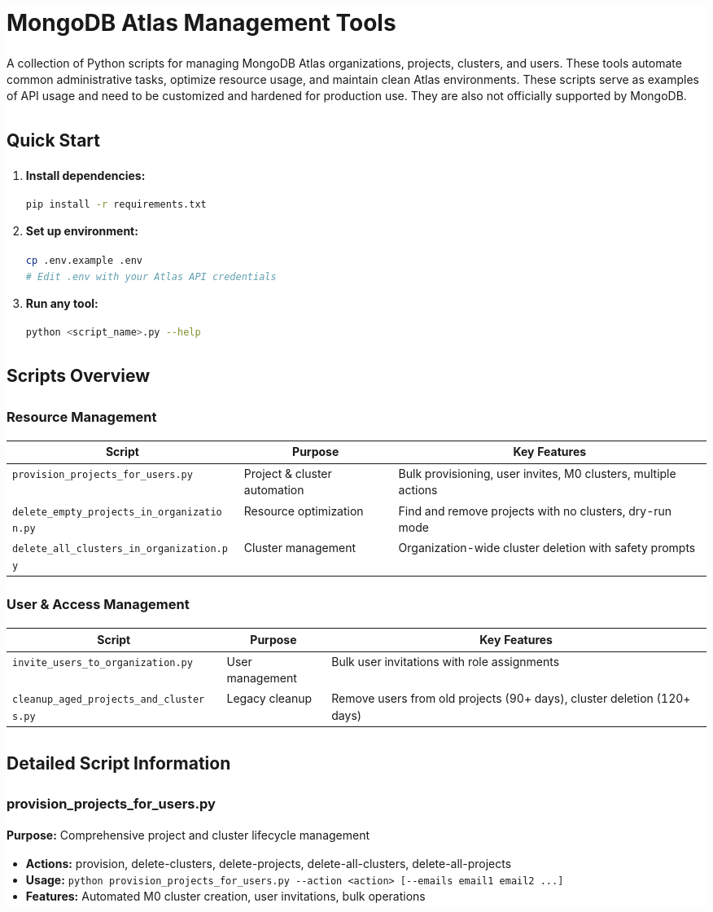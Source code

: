 # MongoDB Atlas Management Tools

A collection of Python scripts for managing MongoDB Atlas organizations, projects, clusters, and users. These tools automate common administrative tasks, optimize resource usage, and maintain clean Atlas environments. These scripts serve as examples of API usage and need to be customized and hardened for production use. They are also not officially supported by MongoDB.

## Quick Start

1. **Install dependencies:**
   ```bash
   pip install -r requirements.txt
   ```

2. **Set up environment:**
   ```bash
   cp .env.example .env
   # Edit .env with your Atlas API credentials
   ```

3. **Run any tool:**
   ```bash
   python <script_name>.py --help
   ```

## Scripts Overview

### Resource Management
| Script | Purpose | Key Features |
|--------|---------|-------------|
| `provision_projects_for_users.py` | Project & cluster automation | Bulk provisioning, user invites, M0 clusters, multiple actions |
| `delete_empty_projects_in_organization.py` | Resource optimization | Find and remove projects with no clusters, dry-run mode |
| `delete_all_clusters_in_organization.py` | Cluster management | Organization-wide cluster deletion with safety prompts |

### User & Access Management  
| Script | Purpose | Key Features |
|--------|---------|-------------|
| `invite_users_to_organization.py` | User management | Bulk user invitations with role assignments |
| `cleanup_aged_projects_and_clusters.py` | Legacy cleanup | Remove users from old projects (90+ days), cluster deletion (120+ days) |

## Detailed Script Information

### provision_projects_for_users.py
**Purpose:** Comprehensive project and cluster lifecycle management
- **Actions:** provision, delete-clusters, delete-projects, delete-all-clusters, delete-all-projects
- **Usage:** `python provision_projects_for_users.py --action <action> [--emails email1 email2 ...]`
- **Features:** Automated M0 cluster creation, user invitations, bulk operations
